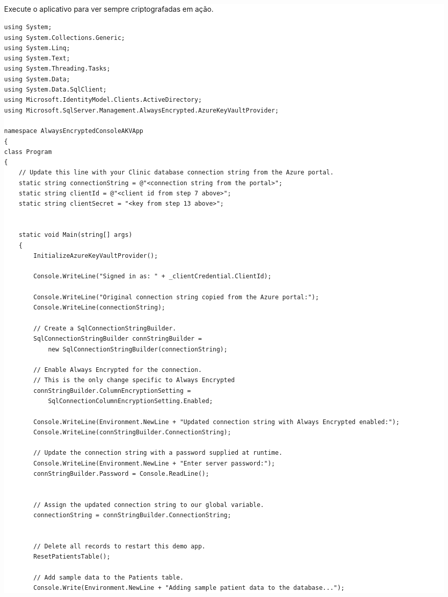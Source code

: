 Execute o aplicativo para ver sempre criptografadas em ação.

    using System;
    using System.Collections.Generic;
    using System.Linq;
    using System.Text;
    using System.Threading.Tasks;
    using System.Data;
    using System.Data.SqlClient;
    using Microsoft.IdentityModel.Clients.ActiveDirectory;
    using Microsoft.SqlServer.Management.AlwaysEncrypted.AzureKeyVaultProvider;

    namespace AlwaysEncryptedConsoleAKVApp
    {
    class Program
    {
        // Update this line with your Clinic database connection string from the Azure portal.
        static string connectionString = @"<connection string from the portal>";
        static string clientId = @"<client id from step 7 above>";
        static string clientSecret = "<key from step 13 above>";


        static void Main(string[] args)
        {
            InitializeAzureKeyVaultProvider();

            Console.WriteLine("Signed in as: " + _clientCredential.ClientId);

            Console.WriteLine("Original connection string copied from the Azure portal:");
            Console.WriteLine(connectionString);

            // Create a SqlConnectionStringBuilder.
            SqlConnectionStringBuilder connStringBuilder =
                new SqlConnectionStringBuilder(connectionString);

            // Enable Always Encrypted for the connection.
            // This is the only change specific to Always Encrypted
            connStringBuilder.ColumnEncryptionSetting =
                SqlConnectionColumnEncryptionSetting.Enabled;

            Console.WriteLine(Environment.NewLine + "Updated connection string with Always Encrypted enabled:");
            Console.WriteLine(connStringBuilder.ConnectionString);

            // Update the connection string with a password supplied at runtime.
            Console.WriteLine(Environment.NewLine + "Enter server password:");
            connStringBuilder.Password = Console.ReadLine();


            // Assign the updated connection string to our global variable.
            connectionString = connStringBuilder.ConnectionString;


            // Delete all records to restart this demo app.
            ResetPatientsTable();

            // Add sample data to the Patients table.
            Console.Write(Environment.NewLine + "Adding sample patient data to the database...");
